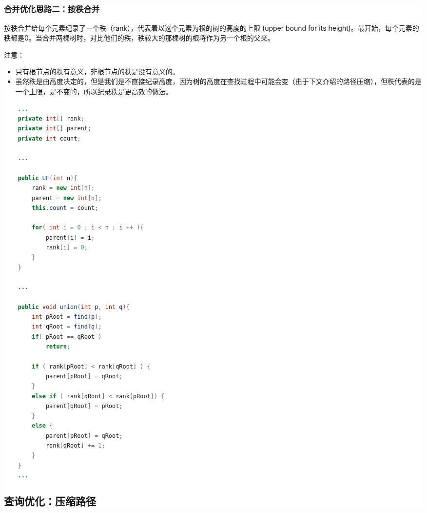 

### 合并优化思路二：按秩合并

按秩合并给每个元素纪录了一个秩（rank），代表着以这个元素为根的树的高度的上限 (upper bound for its height)。最开始，每个元素的秩都是0。当合并两棵树时，对比他们的秩，秩较大的那棵树的根将作为另一个根的父亲。

注意：

-   只有根节点的秩有意义，非根节点的秩是没有意义的。
-   虽然秩是由高度决定的，但是我们是不直接纪录高度，因为树的高度在查找过程中可能会变（由于下文介绍的路径压缩），但秩代表的是一个上限，是不变的，所以纪录秩是更高效的做法。

```java
    ...
    private int[] rank; 
    private int[] parent; 
    private int count;    

    ...

    public UF(int n){
        rank = new int[n];
        parent = new int[n];
        this.count = count;

        for( int i = 0 ; i < n ; i ++ ){
            parent[i] = i;
            rank[i] = 0;
        }
    }

    ...

    public void union(int p, int q){
        int pRoot = find(p);
        int qRoot = find(q);
        if( pRoot == qRoot )
            return;

        if ( rank[pRoot] < rank[qRoot] ) {
            parent[pRoot] = qRoot;
        }
        else if ( rank[qRoot] < rank[pRoot]) {
            parent[qRoot] = pRoot;
        }
        else { 
            parent[pRoot] = qRoot;
            rank[qRoot] += 1;
        }
    }
    ...
```

## 查询优化：压缩路径
